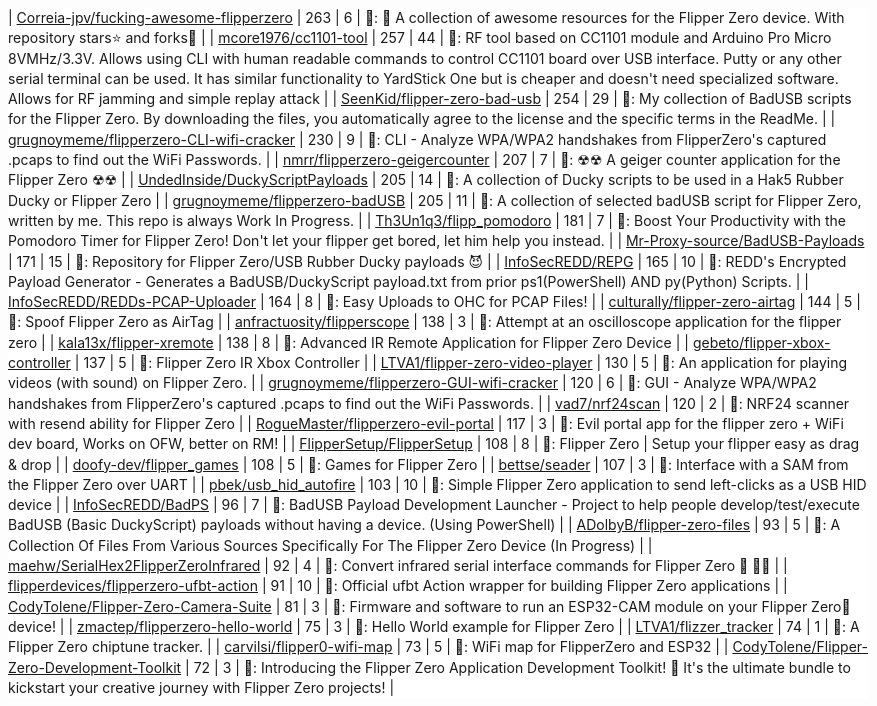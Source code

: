 | [Correia-jpv/fucking-awesome-flipperzero](https://github.com/Correia-jpv/fucking-awesome-flipperzero) | 263 | 6 | 📝: 🐬 A collection of awesome resources for the Flipper Zero device. With repository stars⭐ and forks🍴 |
| [mcore1976/cc1101-tool](https://github.com/mcore1976/cc1101-tool) | 257 | 44 | 📝: RF tool based on CC1101 module and Arduino Pro Micro 8VMHz/3.3V. Allows using CLI with human readable commands to control CC1101 board over USB interface. Putty or any other serial terminal can be used. It has similar functionality to YardStick One but is cheaper and doesn't need specialized software. Allows for RF jamming and simple replay attack |
| [SeenKid/flipper-zero-bad-usb](https://github.com/SeenKid/flipper-zero-bad-usb) | 254 | 29 | 📝: My collection of BadUSB scripts for the Flipper Zero. By downloading the files, you automatically agree to the license and the specific terms in the ReadMe. |
| [grugnoymeme/flipperzero-CLI-wifi-cracker](https://github.com/grugnoymeme/flipperzero-CLI-wifi-cracker) | 230 | 9 | 📝: CLI - Analyze WPA/WPA2 handshakes from FlipperZero's captured .pcaps to find out the WiFi Passwords. |
| [nmrr/flipperzero-geigercounter](https://github.com/nmrr/flipperzero-geigercounter) | 207 | 7 | 📝: ☢☢ A geiger counter application for the Flipper Zero ☢☢ |
| [UndedInside/DuckyScriptPayloads](https://github.com/UndedInside/DuckyScriptPayloads) | 205 | 14 | 📝: A collection of Ducky scripts to be used in a Hak5 Rubber Ducky or Flipper Zero |
| [grugnoymeme/flipperzero-badUSB](https://github.com/grugnoymeme/flipperzero-badUSB) | 205 | 11 | 📝: A collection of selected badUSB script for Flipper Zero, written by me. This repo is always Work In Progress. |
| [Th3Un1q3/flipp_pomodoro](https://github.com/Th3Un1q3/flipp_pomodoro) | 181 | 7 | 📝: Boost Your Productivity with the Pomodoro Timer for Flipper Zero! Don't let your flipper get bored, let him help you instead. |
| [Mr-Proxy-source/BadUSB-Payloads](https://github.com/Mr-Proxy-source/BadUSB-Payloads) | 171 | 15 | 📝: Repository for Flipper Zero/USB Rubber Ducky payloads 😈 |
| [InfoSecREDD/REPG](https://github.com/InfoSecREDD/REPG) | 165 | 10 | 📝: REDD's Encrypted Payload Generator - Generates a BadUSB/DuckyScript payload.txt from prior ps1(PowerShell) AND py(Python) Scripts. |
| [InfoSecREDD/REDDs-PCAP-Uploader](https://github.com/InfoSecREDD/REDDs-PCAP-Uploader) | 164 | 8 | 📝: Easy Uploads to OHC for PCAP Files! |
| [culturally/flipper-zero-airtag](https://github.com/culturally/flipper-zero-airtag) | 144 | 5 | 📝: Spoof Flipper Zero as AirTag |
| [anfractuosity/flipperscope](https://github.com/anfractuosity/flipperscope) | 138 | 3 | 📝: Attempt at an oscilloscope application for the flipper zero |
| [kala13x/flipper-xremote](https://github.com/kala13x/flipper-xremote) | 138 | 8 | 📝: Advanced IR Remote Application for Flipper Zero Device  |
| [gebeto/flipper-xbox-controller](https://github.com/gebeto/flipper-xbox-controller) | 137 | 5 | 📝: Flipper Zero IR Xbox Controller |
| [LTVA1/flipper-zero-video-player](https://github.com/LTVA1/flipper-zero-video-player) | 130 | 5 | 📝: An application for playing videos (with sound) on Flipper Zero. |
| [grugnoymeme/flipperzero-GUI-wifi-cracker](https://github.com/grugnoymeme/flipperzero-GUI-wifi-cracker) | 120 | 6 | 📝: GUI - Analyze WPA/WPA2 handshakes from FlipperZero's captured .pcaps to find out the WiFi Passwords. |
| [vad7/nrf24scan](https://github.com/vad7/nrf24scan) | 120 | 2 | 📝: NRF24 scanner with resend ability for Flipper Zero |
| [RogueMaster/flipperzero-evil-portal](https://github.com/RogueMaster/flipperzero-evil-portal) | 117 | 3 | 📝: Evil portal app for the flipper zero + WiFi dev board, Works on OFW, better on RM! |
| [FlipperSetup/FlipperSetup](https://github.com/FlipperSetup/FlipperSetup) | 108 | 8 | 📝: Flipper Zero | Setup your flipper easy as drag & drop |
| [doofy-dev/flipper_games](https://github.com/doofy-dev/flipper_games) | 108 | 5 | 📝: Games for Flipper Zero |
| [bettse/seader](https://github.com/bettse/seader) | 107 | 3 | 📝:  Interface with a SAM from the Flipper Zero over UART  |
| [pbek/usb_hid_autofire](https://github.com/pbek/usb_hid_autofire) | 103 | 10 | 📝: Simple Flipper Zero application to send left-clicks as a USB HID device |
| [InfoSecREDD/BadPS](https://github.com/InfoSecREDD/BadPS) | 96 | 7 | 📝: BadUSB Payload Development Launcher - Project to help people develop/test/execute BadUSB (Basic DuckyScript) payloads without having a device.   (Using PowerShell) |
| [ADolbyB/flipper-zero-files](https://github.com/ADolbyB/flipper-zero-files) | 93 | 5 | 📝: A Collection Of Files From Various Sources Specifically For The Flipper Zero Device (In Progress) |
| [maehw/SerialHex2FlipperZeroInfrared](https://github.com/maehw/SerialHex2FlipperZeroInfrared) | 92 | 4 | 📝: Convert infrared serial interface commands for Flipper Zero 🐬 🧱🤖 |
| [flipperdevices/flipperzero-ufbt-action](https://github.com/flipperdevices/flipperzero-ufbt-action) | 91 | 10 | 📝: Official ufbt Action wrapper for building Flipper Zero applications |
| [CodyTolene/Flipper-Zero-Camera-Suite](https://github.com/CodyTolene/Flipper-Zero-Camera-Suite) | 81 | 3 | 📝: Firmware and software to run an ESP32-CAM module on your Flipper Zero🐬device! |
| [zmactep/flipperzero-hello-world](https://github.com/zmactep/flipperzero-hello-world) | 75 | 3 | 📝: Hello World example for Flipper Zero |
| [LTVA1/flizzer_tracker](https://github.com/LTVA1/flizzer_tracker) | 74 | 1 | 📝: A Flipper Zero chiptune tracker. |
| [carvilsi/flipper0-wifi-map](https://github.com/carvilsi/flipper0-wifi-map) | 73 | 5 | 📝: WiFi map for FlipperZero and ESP32 |
| [CodyTolene/Flipper-Zero-Development-Toolkit](https://github.com/CodyTolene/Flipper-Zero-Development-Toolkit) | 72 | 3 | 📝: Introducing the Flipper Zero Application Development Toolkit! 🐬 It's the ultimate bundle to kickstart your creative journey with Flipper Zero projects! |